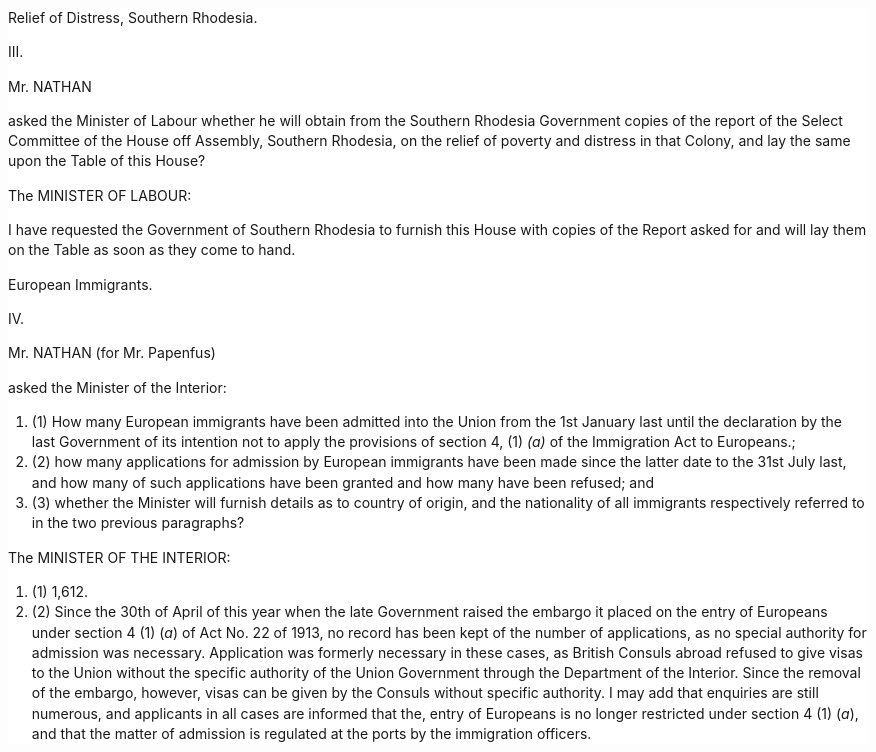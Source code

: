 <heading>Relief of Distress, Southern Rhodesia.</heading>

<question by="#nathan" to="#minister_of_labour">

<num>III.</num>

<from>Mr. NATHAN</from>

<p>asked the Minister of Labour whether he will obtain from the Southern Rhodesia Government copies of the report of the Select Committee of the House off Assembly, Southern Rhodesia, on the relief of poverty and distress in that Colony, and lay the same upon the Table of this House?</p>

</question>

<answer by="#minister_of_labour" to="#nathan">

<from>The MINISTER OF LABOUR:</from>

<p>I have requested the Government of Southern Rhodesia to furnish this House with copies of the Report asked for and will lay them on the Table as soon as they come to hand.</p>

</answer>

</oralStatements>

<oralStatements>

<heading>European Immigrants.</heading>

<question by="#nathan" to="#minister_of_the_interior">

<num>IV.</num>

<from>Mr. NATHAN (for Mr. Papenfus)</from>

<p>asked the Minister of the Interior:</p>

<ol>

<li>(1) How many European immigrants have been admitted into the Union from the 1st January last until the declaration by the last Government of its intention not to apply the provisions of section 4, (1) <i>(a)</i> of the Immigration Act to Europeans.;</li>

<li>(2) how many applications for admission by European immigrants have been made since the latter date to the 31st July last, and how many of such applications have been granted and how many have been refused; and</li>

<li>(3) whether the Minister will furnish details as to country of origin, and the nationality of all immigrants respectively referred to in the two previous paragraphs?</li>

</ol>

</question>

<answer by="#minister_of_the_interior" to="#nathan">

<from>The MINISTER OF THE INTERIOR:</from>

<ol>

<li>(1) 1,612.</li>

<li>(2) Since the 30th of April of this year when the late Government raised the embargo it placed on the entry of Europeans under section 4 (1) (<i>a</i>) of Act No. 22 of 1913, no record has been kept of the number of applications, as no special authority for admission was necessary. Application was formerly necessary in these cases, as British Consuls abroad refused to give visas to the Union without the specific authority of the Union Government through the Department of the Interior. Since the removal of the embargo, however, visas can be given by the Consuls without specific authority. I may add that enquiries are still numerous, and applicants in all cases are informed that the, entry of Europeans is no longer restricted under section 4 (1) (<i>a</i>), and that the matter of admission is regulated at the ports by the immigration officers.</li>
